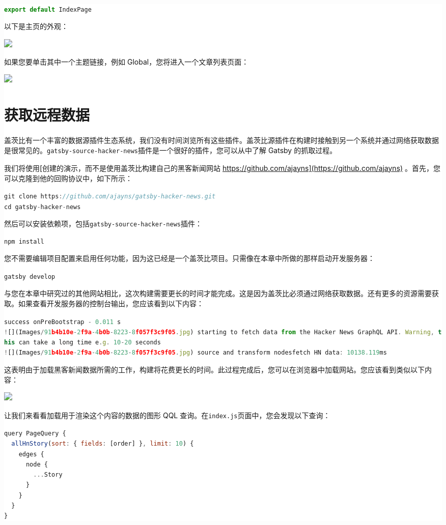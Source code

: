 ```jsx
export default IndexPage 
```

以下是主页的外观：

![](Images/4ca67551-6019-4000-9dc4-754b8898244d.png)

如果您要单击其中一个主题链接，例如 Global，您将进入一个文章列表页面：

![](Images/1e75e46a-857c-4c0c-977a-7499101c790b.png)

# 获取远程数据

盖茨比有一个丰富的数据源插件生态系统，我们没有时间浏览所有这些插件。盖茨比源插件在构建时接触到另一个系统并通过网络获取数据是很常见的。`gatsby-source-hacker-news`插件是一个很好的插件，您可以从中了解 Gatsby 的抓取过程。

我们将使用[创建的演示，而不是使用盖茨比构建自己的黑客新闻网站 https://github.com/ajayns](https://github.com/ajayns) 。首先，您可以克隆到他的回购协议中，如下所示：

```jsx
git clone https://github.com/ajayns/gatsby-hacker-news.git
cd gatsby-hacker-news
```

然后可以安装依赖项，包括`gatsby-source-hacker-news`插件：

```jsx
npm install
```

您不需要编辑项目配置来启用任何功能，因为这已经是一个盖茨比项目。只需像在本章中所做的那样启动开发服务器：

```jsx
gatsby develop
```

与您在本章中研究过的其他网站相比，这次构建需要更长的时间才能完成。这是因为盖茨比必须通过网络获取数据。还有更多的资源需要获取。如果查看开发服务器的控制台输出，您应该看到以下内容：

```jsx
success onPreBootstrap - 0.011 s
![](Images/91b4b10e-2f9a-4b0b-8223-8f057f3c9f05.jpg) starting to fetch data from the Hacker News GraphQL API. Warning, this can take a long time e.g. 10-20 seconds
![](Images/91b4b10e-2f9a-4b0b-8223-8f057f3c9f05.jpg) source and transform nodesfetch HN data: 10138.119ms
```

这表明由于加载黑客新闻数据所需的工作，构建将花费更长的时间。此过程完成后，您可以在浏览器中加载网站。您应该看到类似以下内容：

![](Images/46022adb-b2be-4880-b79b-b9570374076e.png)

让我们来看看加载用于渲染这个内容的数据的图形 QQL 查询。在`index.js`页面中，您会发现以下查询：

```jsx
query PageQuery { 
  allHnStory(sort: { fields: [order] }, limit: 10) { 
    edges { 
      node { 
        ...Story 
      } 
    } 
  } 
} 
```
